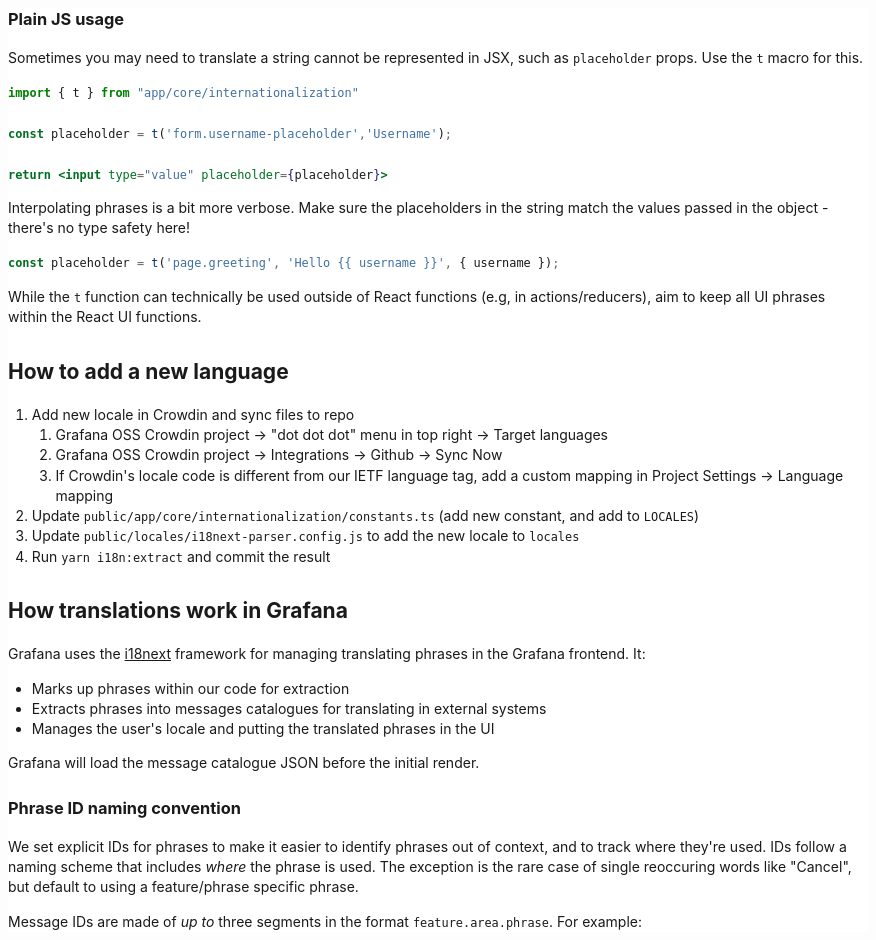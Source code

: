 ### Plain JS usage

Sometimes you may need to translate a string cannot be represented in JSX, such as `placeholder` props. Use the `t` macro for this.

```jsx
import { t } from "app/core/internationalization"

const placeholder = t('form.username-placeholder','Username');

return <input type="value" placeholder={placeholder}>
```

Interpolating phrases is a bit more verbose. Make sure the placeholders in the string match the values passed in the object - there's no type safety here!

```jsx
const placeholder = t('page.greeting', 'Hello {{ username }}', { username });
```

While the `t` function can technically be used outside of React functions (e.g, in actions/reducers), aim to keep all UI phrases within the React UI functions.

## How to add a new language

1. Add new locale in Crowdin and sync files to repo
   1. Grafana OSS Crowdin project -> "dot dot dot" menu in top right -> Target languages
   2. Grafana OSS Crowdin project -> Integrations -> Github -> Sync Now
   3. If Crowdin's locale code is different from our IETF language tag, add a custom mapping in Project Settings -> Language mapping
2. Update `public/app/core/internationalization/constants.ts` (add new constant, and add to `LOCALES`)
3. Update `public/locales/i18next-parser.config.js` to add the new locale to `locales`
4. Run `yarn i18n:extract` and commit the result

## How translations work in Grafana

Grafana uses the [i18next](https://www.i18next.com/) framework for managing translating phrases in the Grafana frontend. It:

- Marks up phrases within our code for extraction
- Extracts phrases into messages catalogues for translating in external systems
- Manages the user's locale and putting the translated phrases in the UI

Grafana will load the message catalogue JSON before the initial render.

### Phrase ID naming convention

We set explicit IDs for phrases to make it easier to identify phrases out of context, and to track where they're used. IDs follow a naming scheme that includes _where_ the phrase is used. The exception is the rare case of single reoccuring words like "Cancel", but default to using a feature/phrase specific phrase.

Message IDs are made of _up to_ three segments in the format `feature.area.phrase`. For example:
